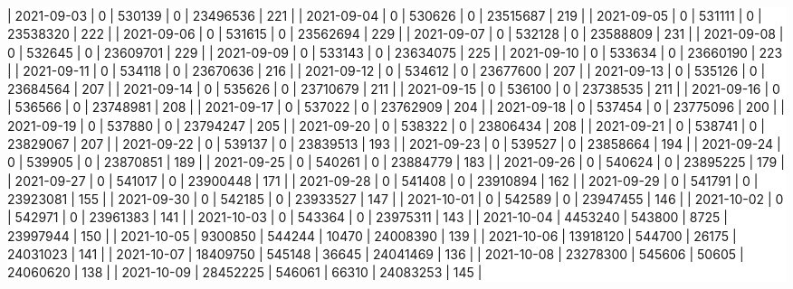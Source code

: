 | 2021-09-03 | 0 | 530139 | 0 | 23496536 | 221 |
| 2021-09-04 | 0 | 530626 | 0 | 23515687 | 219 |
| 2021-09-05 | 0 | 531111 | 0 | 23538320 | 222 |
| 2021-09-06 | 0 | 531615 | 0 | 23562694 | 229 |
| 2021-09-07 | 0 | 532128 | 0 | 23588809 | 231 |
| 2021-09-08 | 0 | 532645 | 0 | 23609701 | 229 |
| 2021-09-09 | 0 | 533143 | 0 | 23634075 | 225 |
| 2021-09-10 | 0 | 533634 | 0 | 23660190 | 223 |
| 2021-09-11 | 0 | 534118 | 0 | 23670636 | 216 |
| 2021-09-12 | 0 | 534612 | 0 | 23677600 | 207 |
| 2021-09-13 | 0 | 535126 | 0 | 23684564 | 207 |
| 2021-09-14 | 0 | 535626 | 0 | 23710679 | 211 |
| 2021-09-15 | 0 | 536100 | 0 | 23738535 | 211 |
| 2021-09-16 | 0 | 536566 | 0 | 23748981 | 208 |
| 2021-09-17 | 0 | 537022 | 0 | 23762909 | 204 |
| 2021-09-18 | 0 | 537454 | 0 | 23775096 | 200 |
| 2021-09-19 | 0 | 537880 | 0 | 23794247 | 205 |
| 2021-09-20 | 0 | 538322 | 0 | 23806434 | 208 |
| 2021-09-21 | 0 | 538741 | 0 | 23829067 | 207 |
| 2021-09-22 | 0 | 539137 | 0 | 23839513 | 193 |
| 2021-09-23 | 0 | 539527 | 0 | 23858664 | 194 |
| 2021-09-24 | 0 | 539905 | 0 | 23870851 | 189 |
| 2021-09-25 | 0 | 540261 | 0 | 23884779 | 183 |
| 2021-09-26 | 0 | 540624 | 0 | 23895225 | 179 |
| 2021-09-27 | 0 | 541017 | 0 | 23900448 | 171 |
| 2021-09-28 | 0 | 541408 | 0 | 23910894 | 162 |
| 2021-09-29 | 0 | 541791 | 0 | 23923081 | 155 |
| 2021-09-30 | 0 | 542185 | 0 | 23933527 | 147 |
| 2021-10-01 | 0 | 542589 | 0 | 23947455 | 146 |
| 2021-10-02 | 0 | 542971 | 0 | 23961383 | 141 |
| 2021-10-03 | 0 | 543364 | 0 | 23975311 | 143 |
| 2021-10-04 | 4453240 | 543800 | 8725 | 23997944 | 150 |
| 2021-10-05 | 9300850 | 544244 | 10470 | 24008390 | 139 |
| 2021-10-06 | 13918120 | 544700 | 26175 | 24031023 | 141 |
| 2021-10-07 | 18409750 | 545148 | 36645 | 24041469 | 136 |
| 2021-10-08 | 23278300 | 545606 | 50605 | 24060620 | 138 |
| 2021-10-09 | 28452225 | 546061 | 66310 | 24083253 | 145 |